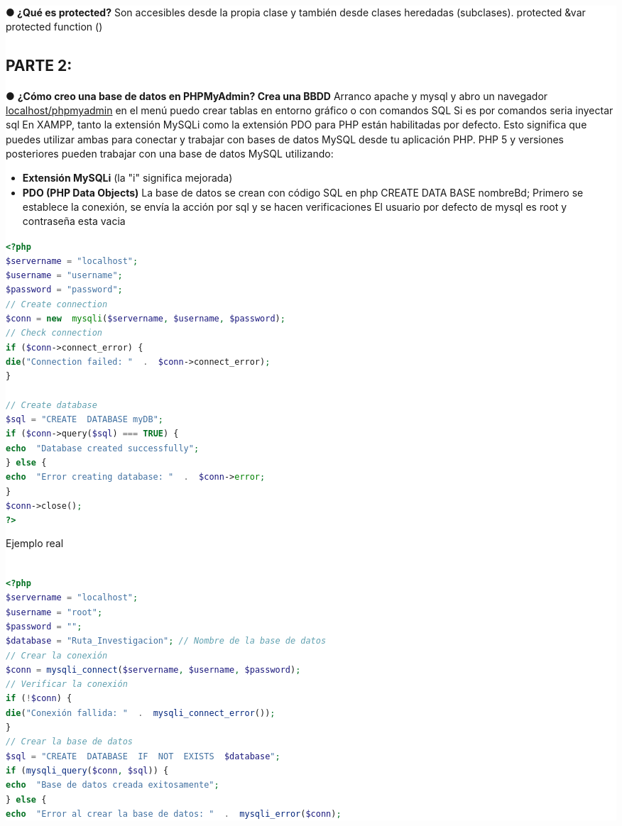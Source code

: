 **● ¿Qué es protected?**
Son accesibles desde la propia clase y también desde clases heredadas (subclases).
protected &var
protected function ()

## **PARTE 2:**
● **¿Cómo creo una base de datos en PHPMyAdmin? Crea una BBDD**
Arranco apache y mysql y abro un navegador [localhost/phpmyadmin](http://localhost/phpmyadmin)
en el menú puedo crear tablas en entorno gráfico o con comandos SQL
Si es por comandos seria inyectar sql
En XAMPP, tanto la extensión MySQLi como la extensión PDO para PHP están habilitadas por defecto. Esto significa que puedes utilizar ambas para conectar y trabajar con bases de datos MySQL desde tu aplicación PHP.
PHP 5 y versiones posteriores pueden trabajar con una base de datos MySQL utilizando:
-  **Extensión MySQLi** (la "i" significa mejorada)
-  **PDO (PHP Data Objects)**
La base de datos se crean con código SQL en php CREATE DATA BASE nombreBd;
Primero se establece la conexión, se envía la acción por sql y se hacen verificaciones
El usuario por defecto de mysql es root y contraseña esta vacia
```php
<?php
$servername = "localhost";
$username = "username";
$password = "password";
// Create connection
$conn = new  mysqli($servername, $username, $password);
// Check connection
if ($conn->connect_error) {
die("Connection failed: "  .  $conn->connect_error);
}

// Create database
$sql = "CREATE  DATABASE myDB";
if ($conn->query($sql) === TRUE) {
echo  "Database created successfully";
} else {
echo  "Error creating database: "  .  $conn->error;
}
$conn->close();
?>

```

Ejemplo real

```php

<?php
$servername = "localhost";
$username = "root";
$password = "";
$database = "Ruta_Investigacion"; // Nombre de la base de datos
// Crear la conexión
$conn = mysqli_connect($servername, $username, $password);
// Verificar la conexión
if (!$conn) {
die("Conexión fallida: "  .  mysqli_connect_error());
}
// Crear la base de datos
$sql = "CREATE  DATABASE  IF  NOT  EXISTS  $database";
if (mysqli_query($conn, $sql)) {
echo  "Base de datos creada exitosamente";
} else {
echo  "Error al crear la base de datos: "  .  mysqli_error($conn);
```